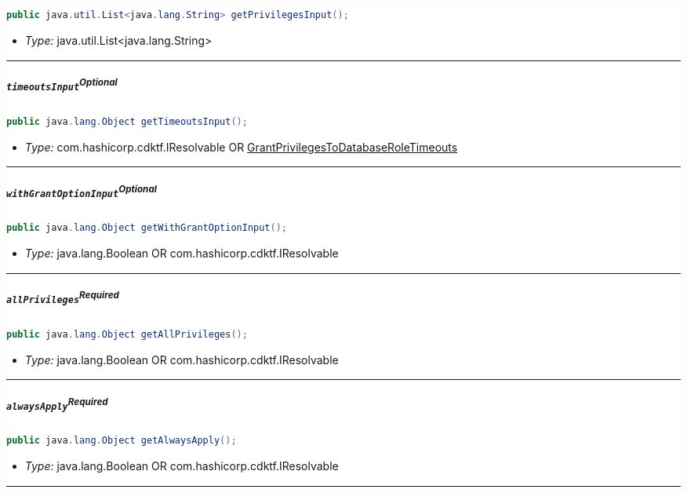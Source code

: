 ```java
public java.util.List<java.lang.String> getPrivilegesInput();
```

- *Type:* java.util.List<java.lang.String>

---

##### `timeoutsInput`<sup>Optional</sup> <a name="timeoutsInput" id="@cdktf/provider-snowflake.grantPrivilegesToDatabaseRole.GrantPrivilegesToDatabaseRole.property.timeoutsInput"></a>

```java
public java.lang.Object getTimeoutsInput();
```

- *Type:* com.hashicorp.cdktf.IResolvable OR <a href="#@cdktf/provider-snowflake.grantPrivilegesToDatabaseRole.GrantPrivilegesToDatabaseRoleTimeouts">GrantPrivilegesToDatabaseRoleTimeouts</a>

---

##### `withGrantOptionInput`<sup>Optional</sup> <a name="withGrantOptionInput" id="@cdktf/provider-snowflake.grantPrivilegesToDatabaseRole.GrantPrivilegesToDatabaseRole.property.withGrantOptionInput"></a>

```java
public java.lang.Object getWithGrantOptionInput();
```

- *Type:* java.lang.Boolean OR com.hashicorp.cdktf.IResolvable

---

##### `allPrivileges`<sup>Required</sup> <a name="allPrivileges" id="@cdktf/provider-snowflake.grantPrivilegesToDatabaseRole.GrantPrivilegesToDatabaseRole.property.allPrivileges"></a>

```java
public java.lang.Object getAllPrivileges();
```

- *Type:* java.lang.Boolean OR com.hashicorp.cdktf.IResolvable

---

##### `alwaysApply`<sup>Required</sup> <a name="alwaysApply" id="@cdktf/provider-snowflake.grantPrivilegesToDatabaseRole.GrantPrivilegesToDatabaseRole.property.alwaysApply"></a>

```java
public java.lang.Object getAlwaysApply();
```

- *Type:* java.lang.Boolean OR com.hashicorp.cdktf.IResolvable

---
